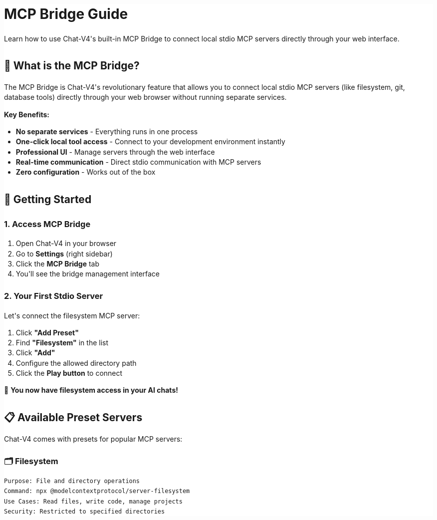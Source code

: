 # MCP Bridge Guide

Learn how to use Chat-V4's built-in MCP Bridge to connect local stdio MCP servers directly through your web interface.

## 🌉 What is the MCP Bridge?

The MCP Bridge is Chat-V4's revolutionary feature that allows you to connect local stdio MCP servers (like filesystem, git, database tools) directly through your web browser without running separate services.

**Key Benefits:**
- **No separate services** - Everything runs in one process
- **One-click local tool access** - Connect to your development environment instantly
- **Professional UI** - Manage servers through the web interface
- **Real-time communication** - Direct stdio communication with MCP servers
- **Zero configuration** - Works out of the box

## 🚀 Getting Started

### 1. Access MCP Bridge

1. Open Chat-V4 in your browser
2. Go to **Settings** (right sidebar)
3. Click the **MCP Bridge** tab
4. You'll see the bridge management interface

### 2. Your First Stdio Server

Let's connect the filesystem MCP server:

1. Click **"Add Preset"**
2. Find **"Filesystem"** in the list
3. Click **"Add"**
4. Configure the allowed directory path
5. Click the **Play button** to connect

🎉 **You now have filesystem access in your AI chats!**

## 📋 Available Preset Servers

Chat-V4 comes with presets for popular MCP servers:

### 🗂️ Filesystem
```
Purpose: File and directory operations
Command: npx @modelcontextprotocol/server-filesystem
Use Cases: Read files, write code, manage projects
Security: Restricted to specified directories
```
